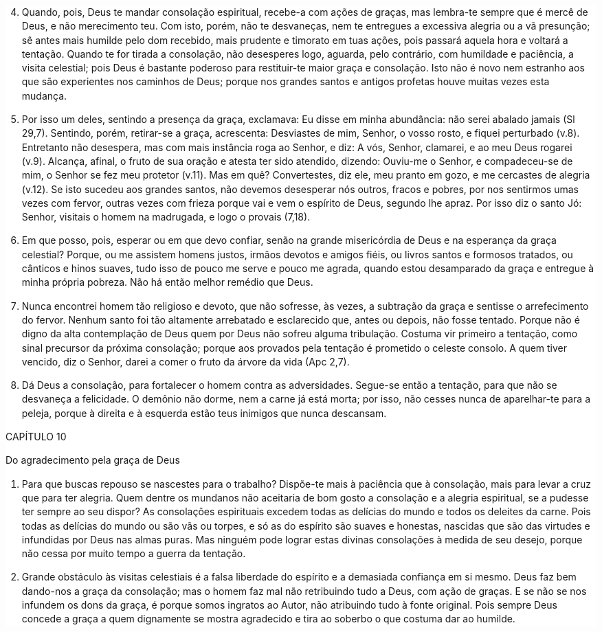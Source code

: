 4. Quando, pois, Deus te mandar consolação espiritual, recebe-a com ações de graças, mas lembra-te sempre que é mercê de Deus, e não merecimento teu. Com isto, porém, não te desvaneças, nem te entregues a excessiva alegria ou a vã presunção; sê antes mais humilde pelo dom recebido, mais prudente e timorato em tuas ações, pois passará aquela hora e voltará a tentação. Quando te for tirada a consolação, não desesperes logo, aguarda, pelo contrário, com humildade e paciência, a visita celestial; pois Deus é bastante poderoso para restituir-te maior graça e consolação. Isto não é novo nem estranho aos que são experientes nos caminhos de Deus; porque nos grandes santos e antigos profetas houve muitas vezes esta mudança.

5. Por isso um deles, sentindo a presença da graça, exclamava: Eu disse em minha abundância: não serei abalado jamais (Sl 29,7). Sentindo, porém, retirar-se a graça, acrescenta: Desviastes de mim, Senhor, o vosso rosto, e fiquei perturbado (v.8). Entretanto não desespera, mas com mais instância roga ao Senhor, e diz: A vós, Senhor, clamarei, e ao meu Deus rogarei (v.9). Alcança, afinal, o fruto de sua oração e atesta ter sido atendido, dizendo: Ouviu-me o Senhor, e compadeceu-se de mim, o Senhor se fez meu protetor (v.11). Mas em quê? Convertestes, diz ele, meu pranto em gozo, e me cercastes de alegria (v.12). Se isto sucedeu aos grandes santos, não devemos desesperar nós outros, fracos e pobres, por nos sentirmos umas vezes com fervor, outras vezes com frieza porque vai e vem o espírito de Deus, segundo lhe apraz. Por isso diz o santo Jó: Senhor, visitais o homem na madrugada, e logo o provais (7,18).

6. Em que posso, pois, esperar ou em que devo confiar, senão na grande misericórdia de Deus e na esperança da graça celestial? Porque, ou me assistem homens justos, irmãos devotos e amigos fiéis, ou livros santos e formosos tratados, ou cânticos e hinos suaves, tudo isso de pouco me serve e pouco me agrada, quando estou desamparado da graça e entregue à minha própria pobreza. Não há então melhor remédio que Deus.

7. Nunca encontrei homem tão religioso e devoto, que não sofresse, às vezes, a subtração da graça e sentisse o arrefecimento do fervor. Nenhum santo foi tão altamente arrebatado e esclarecido que, antes ou depois, não fosse tentado. Porque não é digno da alta contemplação de Deus quem por Deus não sofreu alguma tribulação. Costuma vir primeiro a tentação, como sinal precursor da próxima consolação; porque aos provados pela tentação é prometido o celeste consolo. A quem tiver vencido, diz o Senhor, darei a comer o fruto da árvore da vida (Apc 2,7).

8. Dá Deus a consolação, para fortalecer o homem contra as adversidades. Segue-se então a tentação, para que não se desvaneça a felicidade. O demônio não dorme, nem a carne já está morta; por isso, não cesses nunca de aparelhar-te para a peleja, porque à direita e à esquerda estão teus inimigos que nunca descansam.

CAPÍTULO 10

Do agradecimento pela graça de Deus

1. Para que buscas repouso se nascestes para o trabalho? Dispõe-te mais à paciência que à consolação, mais para levar a cruz que para ter alegria. Quem dentre os mundanos não aceitaria de bom gosto a consolação e a alegria espiritual, se a pudesse ter sempre ao seu dispor? As consolações espirituais excedem todas as delícias do mundo e todos os deleites da carne. Pois todas as delícias do mundo ou são vãs ou torpes, e só as do espírito são suaves e honestas, nascidas que são das virtudes e infundidas por Deus nas almas puras. Mas ninguém pode lograr estas divinas consolações à medida de seu desejo, porque não cessa por muito tempo a guerra da tentação.

2. Grande obstáculo às visitas celestiais é a falsa liberdade do espírito e a demasiada confiança em si mesmo. Deus faz bem dando-nos a graça da consolação; mas o homem faz mal não retribuindo tudo a Deus, com ação de graças. E se não se nos infundem os dons da graça, é porque somos ingratos ao Autor, não atribuindo tudo à fonte original. Pois sempre Deus concede a graça a quem dignamente se mostra agradecido e tira ao soberbo o que costuma dar ao humilde.

